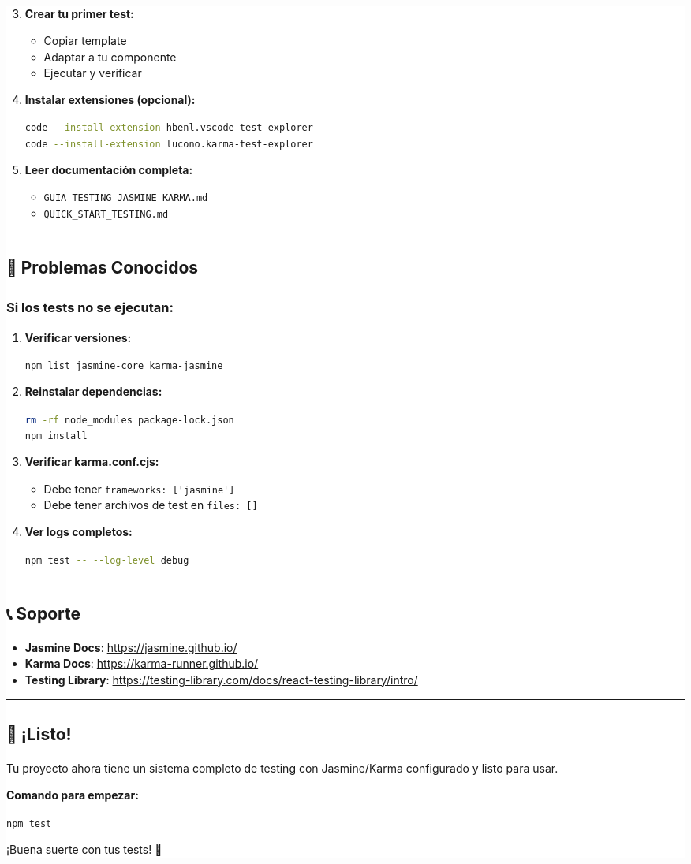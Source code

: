 3. **Crear tu primer test:**
   - Copiar template
   - Adaptar a tu componente
   - Ejecutar y verificar

4. **Instalar extensiones (opcional):**
   ```bash
   code --install-extension hbenl.vscode-test-explorer
   code --install-extension lucono.karma-test-explorer
   ```

5. **Leer documentación completa:**
   - `GUIA_TESTING_JASMINE_KARMA.md`
   - `QUICK_START_TESTING.md`

---

## 🐛 Problemas Conocidos

### Si los tests no se ejecutan:

1. **Verificar versiones:**
   ```bash
   npm list jasmine-core karma-jasmine
   ```

2. **Reinstalar dependencias:**
   ```bash
   rm -rf node_modules package-lock.json
   npm install
   ```

3. **Verificar karma.conf.cjs:**
   - Debe tener `frameworks: ['jasmine']`
   - Debe tener archivos de test en `files: []`

4. **Ver logs completos:**
   ```bash
   npm test -- --log-level debug
   ```

---

## 📞 Soporte

- **Jasmine Docs**: https://jasmine.github.io/
- **Karma Docs**: https://karma-runner.github.io/
- **Testing Library**: https://testing-library.com/docs/react-testing-library/intro/

---

## 🎉 ¡Listo!

Tu proyecto ahora tiene un sistema completo de testing con Jasmine/Karma configurado y listo para usar.

**Comando para empezar:**
```bash
npm test
```

¡Buena suerte con tus tests! 🚀
